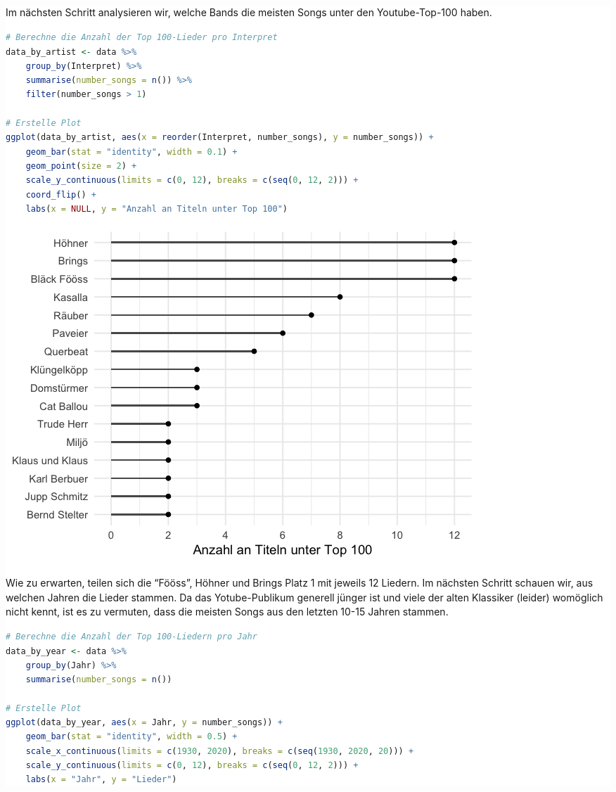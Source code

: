Im nächsten Schritt analysieren wir, welche Bands die meisten Songs
unter den Youtube-Top-100 haben.

``` r
# Berechne die Anzahl der Top 100-Lieder pro Interpret
data_by_artist <- data %>% 
    group_by(Interpret) %>% 
    summarise(number_songs = n()) %>% 
    filter(number_songs > 1) 

# Erstelle Plot
ggplot(data_by_artist, aes(x = reorder(Interpret, number_songs), y = number_songs)) + 
    geom_bar(stat = "identity", width = 0.1) +
    geom_point(size = 2) +
    scale_y_continuous(limits = c(0, 12), breaks = c(seq(0, 12, 2))) +
    coord_flip() +
    labs(x = NULL, y = "Anzahl an Titeln unter Top 100")
```

![](fastelovend_files/figure-gfm/unnamed-chunk-3-1.png)

Wie zu erwarten, teilen sich die “Fööss”, Höhner und Brings Platz 1 mit
jeweils 12 Liedern. Im nächsten Schritt schauen wir, aus welchen Jahren
die Lieder stammen. Da das Yotube-Publikum generell jünger ist und viele
der alten Klassiker (leider) womöglich nicht kennt, ist es zu vermuten,
dass die meisten Songs aus den letzten 10-15 Jahren stammen.

``` r
# Berechne die Anzahl der Top 100-Liedern pro Jahr
data_by_year <- data %>% 
    group_by(Jahr) %>% 
    summarise(number_songs = n()) 

# Erstelle Plot
ggplot(data_by_year, aes(x = Jahr, y = number_songs)) + 
    geom_bar(stat = "identity", width = 0.5) +
    scale_x_continuous(limits = c(1930, 2020), breaks = c(seq(1930, 2020, 20))) +
    scale_y_continuous(limits = c(0, 12), breaks = c(seq(0, 12, 2))) +
    labs(x = "Jahr", y = "Lieder")
```
